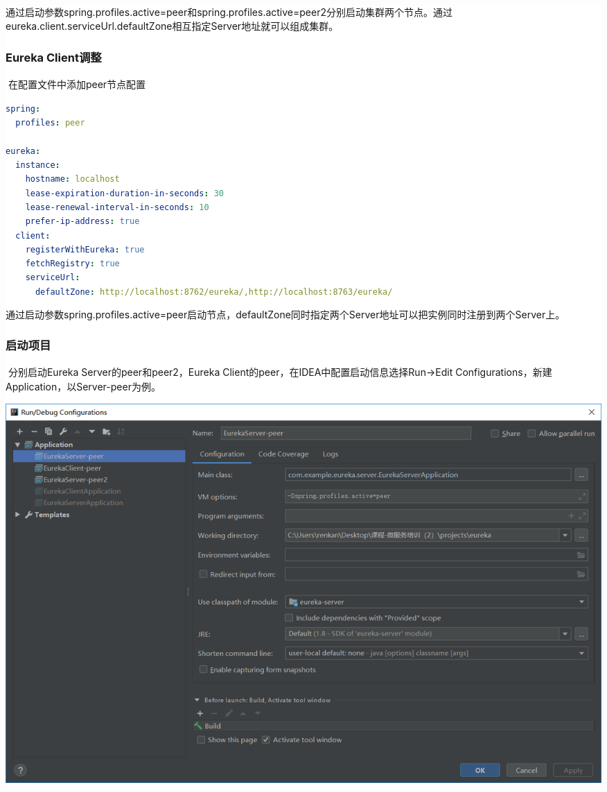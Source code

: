​	通过启动参数spring.profiles.active=peer和spring.profiles.active=peer2分别启动集群两个节点。通过eureka.client.serviceUrl.defaultZone相互指定Server地址就可以组成集群。



### Eureka Client调整

​	在配置文件中添加peer节点配置

```yml
spring:
  profiles: peer

eureka:
  instance:
    hostname: localhost
    lease-expiration-duration-in-seconds: 30
    lease-renewal-interval-in-seconds: 10
    prefer-ip-address: true
  client:
    registerWithEureka: true
    fetchRegistry: true
    serviceUrl:
      defaultZone: http://localhost:8762/eureka/,http://localhost:8763/eureka/

```

​	通过启动参数spring.profiles.active=peer启动节点，defaultZone同时指定两个Server地址可以把实例同时注册到两个Server上。



### 启动项目

​	分别启动Eureka Server的peer和peer2，Eureka Client的peer，在IDEA中配置启动信息选择Run->Edit Configurations，新建Application，以Server-peer为例。

![](./images/25.png)
